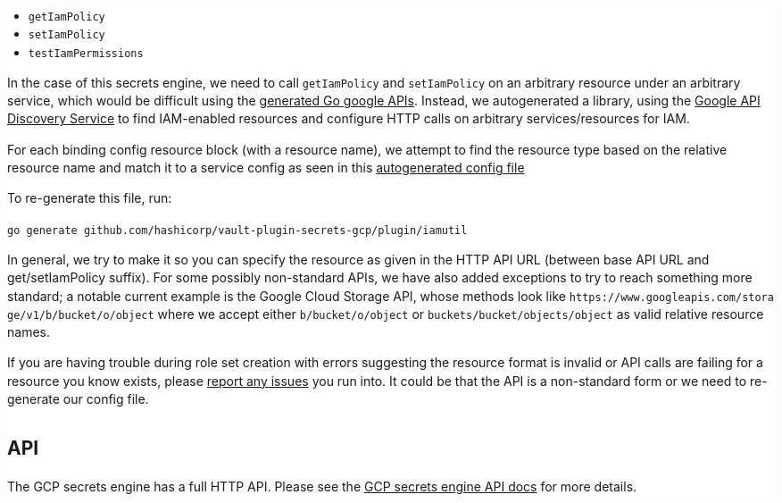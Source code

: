 * `getIamPolicy`
* `setIamPolicy`
* `testIamPermissions`

In the case of this secrets engine, we need to call `getIamPolicy` and `setIamPolicy` on
an arbitrary resource under an arbitrary service, which would be difficult using
the [generated Go google APIs](https://github.com/google/google-api-go-client). Instead,
we autogenerated a library, using the [Google API Discovery Service](https://developers.google.com/discovery/)
to find IAM-enabled resources and configure HTTP calls on arbitrary services/resources for IAM.

For each binding config resource block (with a resource name), we attempt to find the resource type based on the 
relative resource name and match it to a service config as seen in this 
[autogenerated config file](https://github.com/hashicorp/vault-plugin-secrets-gcp/blob/master/plugin/iamutil/iam_resources_generated.go)

To re-generate this file, run: 

```
go generate github.com/hashicorp/vault-plugin-secrets-gcp/plugin/iamutil
```


In general, we try to make it so you can specify the resource as given in the HTTP API URL 
(between base API URL and get/setIamPolicy suffix). For some possibly non-standard APIs, we have also
 added exceptions to try to reach something more standard; a notable current example is the Google Cloud Storage API, 
 whose methods look like `https://www.googleapis.com/storage/v1/b/bucket/o/object` where we accept either 
 `b/bucket/o/object` or `buckets/bucket/objects/object` as valid relative resource names.

If you are having trouble during role set creation with errors suggesting the resource format is invalid or API calls
are failing for a resource you know exists, please [report any issues](https://github.com/hashicorp/vault-plugin-secrets-gcp/issues) 
you run into. It could be that the API is a non-standard form or we need to re-generate our config file.

## API
The GCP secrets engine has a full HTTP API. Please see the [GCP secrets engine API docs](/api/secret/gcp/index.html) 
for more details.